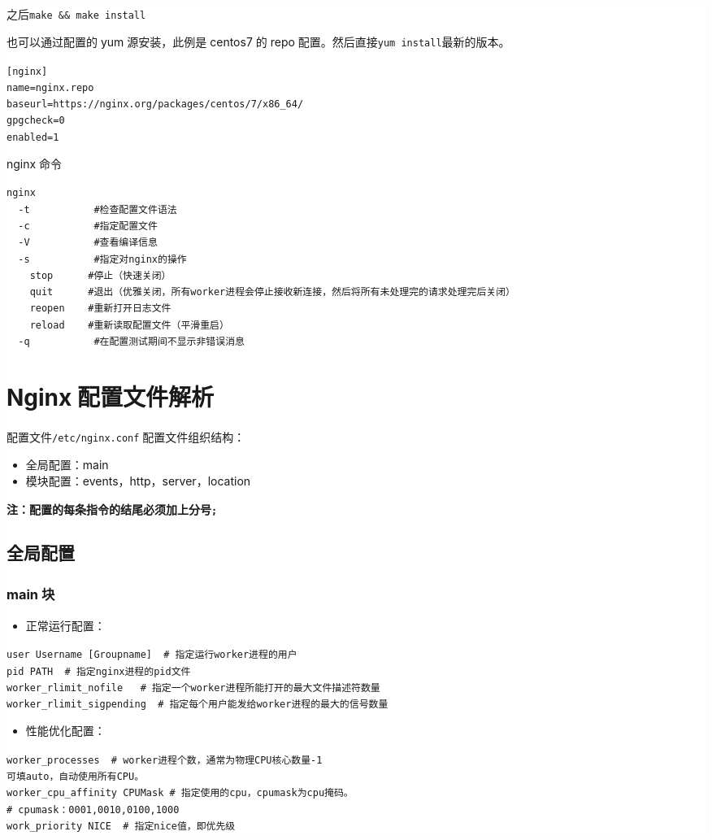 之后`make && make install`

也可以通过配置的 yum 源安装，此例是 centos7 的 repo 配置。然后直接`yum install`最新的版本。

```
[nginx]
name=nginx.repo
baseurl=https://nginx.org/packages/centos/7/x86_64/
gpgcheck=0
enabled=1
```

nginx 命令

```
nginx
  -t           #检查配置文件语法
  -c           #指定配置文件
  -V           #查看编译信息
  -s           #指定对nginx的操作
    stop      #停止（快速关闭）
    quit      #退出（优雅关闭，所有worker进程会停止接收新连接，然后将所有未处理完的请求处理完后关闭）
    reopen    #重新打开日志文件
    reload    #重新读取配置文件（平滑重启）
  -q           #在配置测试期间不显示非错误消息
```

# Nginx 配置文件解析

配置文件`/etc/nginx.conf`
配置文件组织结构：

- 全局配置：main
- 模块配置：events，http，server，location

**注：配置的每条指令的结尾必须加上分号`;`**

## 全局配置

### main 块

- 正常运行配置：

```
user Username [Groupname]  # 指定运行worker进程的用户
pid PATH  # 指定nginx进程的pid文件
worker_rlimit_nofile   # 指定一个worker进程所能打开的最大文件描述符数量
worker_rlimit_sigpending  # 指定每个用户能发给worker进程的最大的信号数量
```

- 性能优化配置：

```
worker_processes  # worker进程个数，通常为物理CPU核心数量-1
可填auto，自动使用所有CPU。
worker_cpu_affinity CPUMask # 指定使用的cpu，cpumask为cpu掩码。
# cpumask：0001,0010,0100,1000
work_priority NICE  # 指定nice值，即优先级
```
